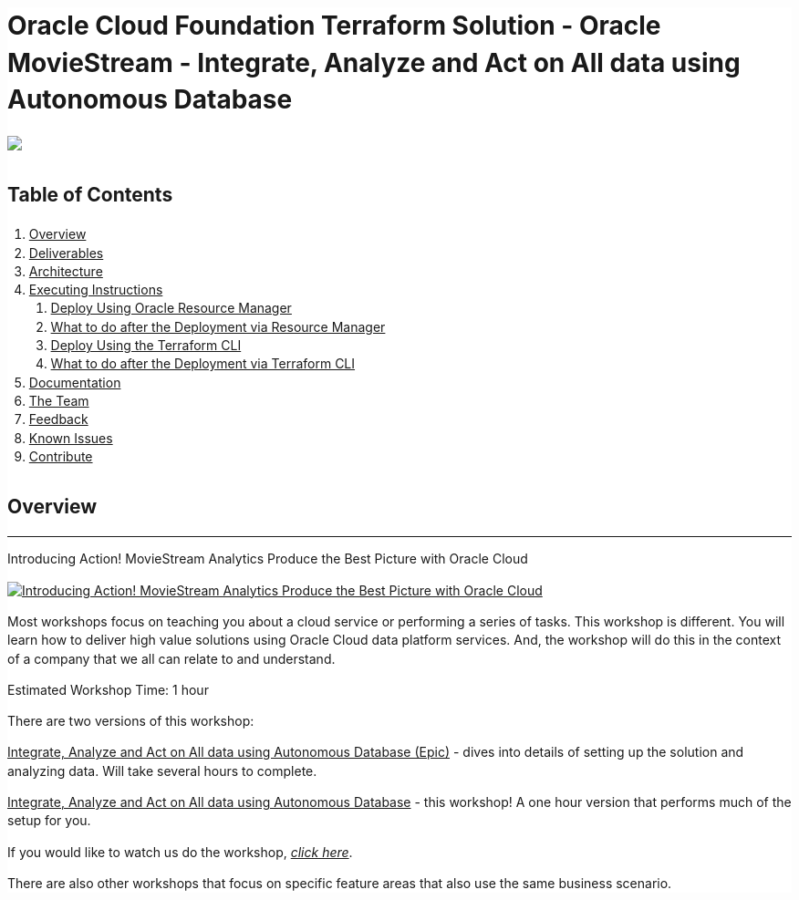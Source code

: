# Oracle Cloud Foundation Terraform Solution - Oracle MovieStream - Integrate, Analyze and Act on All data using Autonomous Database
![](https://oracle-livelabs.github.io/adb/movie-stream-story-lite/introduction/images/moviestream.jpeg)

## Table of Contents
1. [Overview](#overview)
1. [Deliverables](#deliverables)
1. [Architecture](#Architecture-Diagram)
1. [Executing Instructions](#instructions)
    1. [Deploy Using Oracle Resource Manager](#Deploy-Using-Oracle-Resource-Manager)
    1. [What to do after the Deployment via Resource Manager](#After-Deployment-via-Resource-Manager)
    1. [Deploy Using the Terraform CLI](#Deploy-Using-the-Terraform-CLI)
    1. [What to do after the Deployment via Terraform CLI](#After-Deployment-via-Terraform-CLI)
1. [Documentation](#documentation)
1. [The Team](#team)
1. [Feedback](#feedback)
1. [Known Issues](#known-issues)
1. [Contribute](#CONTRIBUTING.md)


## <a name="overview"></a>Overview
----------------


Introducing Action! MovieStream Analytics Produce the Best Picture with Oracle Cloud

[![Introducing Action! MovieStream Analytics Produce the Best Picture with Oracle Cloud](https://img.youtube.com/vi/fwkBA6A7isI/maxresdefault.jpg)](https://youtu.be/fwkBA6A7isI "Introducing Action! MovieStream Analytics Produce the Best Picture with Oracle Cloud")


Most workshops focus on teaching you about a cloud service or performing a series of tasks. This workshop is different. You will learn how to deliver high value solutions using Oracle Cloud data platform services. And, the workshop will do this in the context of a company that we all can relate to and understand.

Estimated Workshop Time: 1 hour

There are two versions of this workshop:

[Integrate, Analyze and Act on All data using Autonomous Database (Epic)](https://apexapps.oracle.com/pls/apex/r/dbpm/livelabs/view-workshop?wid=865&clear=180&session=109496871805585) - dives into details of setting up the solution and analyzing data. Will take several hours to complete.

[Integrate, Analyze and Act on All data using Autonomous Database](https://apexapps.oracle.com/pls/apex/r/dbpm/livelabs/view-workshop?wid=889) - this workshop! A one hour version that performs much of the setup for you.

If you would like to watch us do the workshop, [_click here_](https://www.youtube.com/watch?v=z2Er2yTP2BU).

There are also other workshops that focus on specific feature areas that also use the same business scenario.

